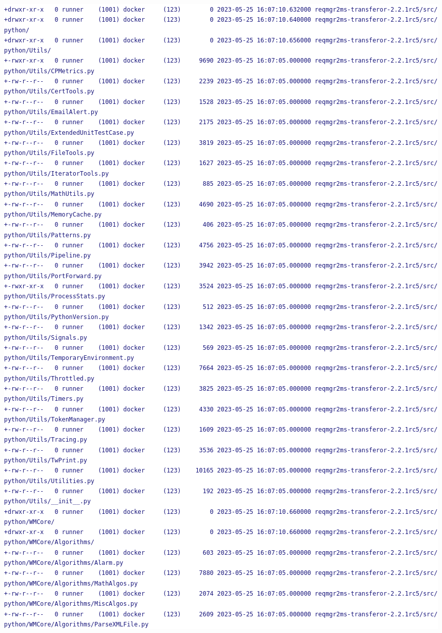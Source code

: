 ```diff
+drwxr-xr-x   0 runner    (1001) docker     (123)        0 2023-05-25 16:07:10.632000 reqmgr2ms-transferor-2.2.1rc5/src/
+drwxr-xr-x   0 runner    (1001) docker     (123)        0 2023-05-25 16:07:10.640000 reqmgr2ms-transferor-2.2.1rc5/src/python/
+drwxr-xr-x   0 runner    (1001) docker     (123)        0 2023-05-25 16:07:10.656000 reqmgr2ms-transferor-2.2.1rc5/src/python/Utils/
+-rwxr-xr-x   0 runner    (1001) docker     (123)     9690 2023-05-25 16:07:05.000000 reqmgr2ms-transferor-2.2.1rc5/src/python/Utils/CPMetrics.py
+-rw-r--r--   0 runner    (1001) docker     (123)     2239 2023-05-25 16:07:05.000000 reqmgr2ms-transferor-2.2.1rc5/src/python/Utils/CertTools.py
+-rw-r--r--   0 runner    (1001) docker     (123)     1528 2023-05-25 16:07:05.000000 reqmgr2ms-transferor-2.2.1rc5/src/python/Utils/EmailAlert.py
+-rw-r--r--   0 runner    (1001) docker     (123)     2175 2023-05-25 16:07:05.000000 reqmgr2ms-transferor-2.2.1rc5/src/python/Utils/ExtendedUnitTestCase.py
+-rw-r--r--   0 runner    (1001) docker     (123)     3819 2023-05-25 16:07:05.000000 reqmgr2ms-transferor-2.2.1rc5/src/python/Utils/FileTools.py
+-rw-r--r--   0 runner    (1001) docker     (123)     1627 2023-05-25 16:07:05.000000 reqmgr2ms-transferor-2.2.1rc5/src/python/Utils/IteratorTools.py
+-rw-r--r--   0 runner    (1001) docker     (123)      885 2023-05-25 16:07:05.000000 reqmgr2ms-transferor-2.2.1rc5/src/python/Utils/MathUtils.py
+-rw-r--r--   0 runner    (1001) docker     (123)     4690 2023-05-25 16:07:05.000000 reqmgr2ms-transferor-2.2.1rc5/src/python/Utils/MemoryCache.py
+-rw-r--r--   0 runner    (1001) docker     (123)      406 2023-05-25 16:07:05.000000 reqmgr2ms-transferor-2.2.1rc5/src/python/Utils/Patterns.py
+-rw-r--r--   0 runner    (1001) docker     (123)     4756 2023-05-25 16:07:05.000000 reqmgr2ms-transferor-2.2.1rc5/src/python/Utils/Pipeline.py
+-rw-r--r--   0 runner    (1001) docker     (123)     3942 2023-05-25 16:07:05.000000 reqmgr2ms-transferor-2.2.1rc5/src/python/Utils/PortForward.py
+-rwxr-xr-x   0 runner    (1001) docker     (123)     3524 2023-05-25 16:07:05.000000 reqmgr2ms-transferor-2.2.1rc5/src/python/Utils/ProcessStats.py
+-rw-r--r--   0 runner    (1001) docker     (123)      512 2023-05-25 16:07:05.000000 reqmgr2ms-transferor-2.2.1rc5/src/python/Utils/PythonVersion.py
+-rw-r--r--   0 runner    (1001) docker     (123)     1342 2023-05-25 16:07:05.000000 reqmgr2ms-transferor-2.2.1rc5/src/python/Utils/Signals.py
+-rw-r--r--   0 runner    (1001) docker     (123)      569 2023-05-25 16:07:05.000000 reqmgr2ms-transferor-2.2.1rc5/src/python/Utils/TemporaryEnvironment.py
+-rw-r--r--   0 runner    (1001) docker     (123)     7664 2023-05-25 16:07:05.000000 reqmgr2ms-transferor-2.2.1rc5/src/python/Utils/Throttled.py
+-rw-r--r--   0 runner    (1001) docker     (123)     3825 2023-05-25 16:07:05.000000 reqmgr2ms-transferor-2.2.1rc5/src/python/Utils/Timers.py
+-rw-r--r--   0 runner    (1001) docker     (123)     4330 2023-05-25 16:07:05.000000 reqmgr2ms-transferor-2.2.1rc5/src/python/Utils/TokenManager.py
+-rw-r--r--   0 runner    (1001) docker     (123)     1609 2023-05-25 16:07:05.000000 reqmgr2ms-transferor-2.2.1rc5/src/python/Utils/Tracing.py
+-rw-r--r--   0 runner    (1001) docker     (123)     3536 2023-05-25 16:07:05.000000 reqmgr2ms-transferor-2.2.1rc5/src/python/Utils/TwPrint.py
+-rw-r--r--   0 runner    (1001) docker     (123)    10165 2023-05-25 16:07:05.000000 reqmgr2ms-transferor-2.2.1rc5/src/python/Utils/Utilities.py
+-rw-r--r--   0 runner    (1001) docker     (123)      192 2023-05-25 16:07:05.000000 reqmgr2ms-transferor-2.2.1rc5/src/python/Utils/__init__.py
+drwxr-xr-x   0 runner    (1001) docker     (123)        0 2023-05-25 16:07:10.660000 reqmgr2ms-transferor-2.2.1rc5/src/python/WMCore/
+drwxr-xr-x   0 runner    (1001) docker     (123)        0 2023-05-25 16:07:10.660000 reqmgr2ms-transferor-2.2.1rc5/src/python/WMCore/Algorithms/
+-rw-r--r--   0 runner    (1001) docker     (123)      603 2023-05-25 16:07:05.000000 reqmgr2ms-transferor-2.2.1rc5/src/python/WMCore/Algorithms/Alarm.py
+-rw-r--r--   0 runner    (1001) docker     (123)     7880 2023-05-25 16:07:05.000000 reqmgr2ms-transferor-2.2.1rc5/src/python/WMCore/Algorithms/MathAlgos.py
+-rw-r--r--   0 runner    (1001) docker     (123)     2074 2023-05-25 16:07:05.000000 reqmgr2ms-transferor-2.2.1rc5/src/python/WMCore/Algorithms/MiscAlgos.py
+-rw-r--r--   0 runner    (1001) docker     (123)     2609 2023-05-25 16:07:05.000000 reqmgr2ms-transferor-2.2.1rc5/src/python/WMCore/Algorithms/ParseXMLFile.py
```